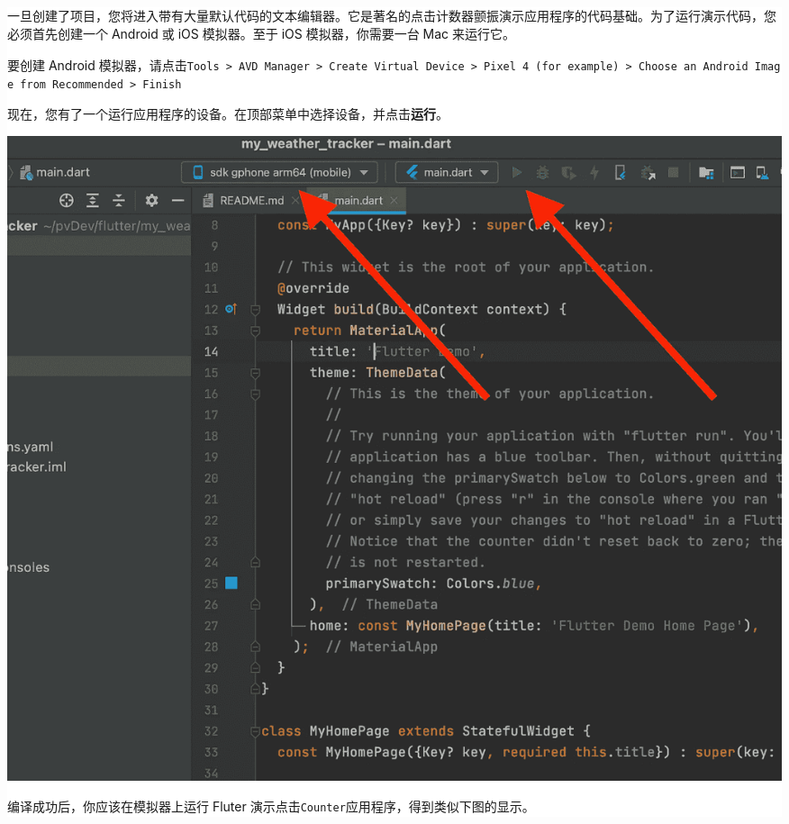 一旦创建了项目，您将进入带有大量默认代码的文本编辑器。它是著名的点击计数器颤振演示应用程序的代码基础。为了运行演示代码，您必须首先创建一个 Android 或 iOS 模拟器。至于 iOS 模拟器，你需要一台 Mac 来运行它。

要创建 Android 模拟器，请点击`Tools > AVD Manager > Create Virtual Device > Pixel 4 (for example) > Choose an Android Image from Recommended > Finish`

现在，您有了一个运行应用程序的设备。在顶部菜单中选择设备，并点击**运行**。

![](img/4a3e33c444e96ebe931c8d2c73011c65.png)

编译成功后，你应该在模拟器上运行 Fluter 演示点击`Counter`应用程序，得到类似下图的显示。
